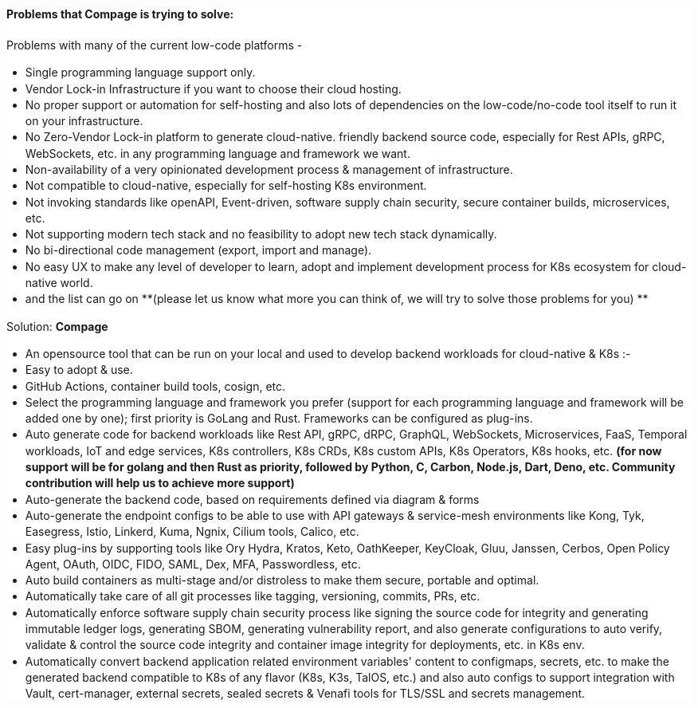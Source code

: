 #### Problems that Compage is trying to solve:

Problems with many of the current low-code platforms -

- Single programming language support only.
- Vendor Lock-in Infrastructure if you want to choose their cloud hosting.
- No proper support or automation for self-hosting and also lots of dependencies on the low-code/no-code tool itself to
  run it on your infrastructure.
- No Zero-Vendor Lock-in platform to generate cloud-native. friendly backend source code, especially for Rest APIs,
  gRPC,
  WebSockets, etc. in any programming language and framework we want.
- Non-availability of a very opinionated development process & management of infrastructure.
- Not compatible to cloud-native, especially for self-hosting K8s environment.
- Not invoking standards like openAPI, Event-driven, software supply chain security, secure container builds,
  microservices, etc.
- Not supporting modern tech stack and no feasibility to adopt new tech stack dynamically.
- No bi-directional code management (export, import and manage).
- No easy UX to make any level of developer to learn, adopt and implement development process for K8s ecosystem for
  cloud-native world.
- and the list can go on **(please let us know what more you can think of, we will try to solve those problems for you)
  **

Solution: **Compage**

- An opensource tool that can be run on your local and used to develop backend workloads for cloud-native & K8s :-
- Easy to adopt & use.
- GitHub Actions, container build tools, cosign, etc.
- Select the programming language and framework you prefer (support for each programming language and framework will be
  added one by one); first priority is GoLang and Rust. Frameworks can be configured as plug-ins.
- Auto generate code for backend workloads like Rest API, gRPC, dRPC, GraphQL, WebSockets, Microservices, FaaS,
  Temporal workloads, IoT and edge services, K8s controllers, K8s CRDs, K8s custom APIs, K8s Operators, K8s hooks, etc.
  **(for now support will be for golang and then Rust as priority, followed by Python, C, Carbon, Node.js, Dart, Deno,
  etc. Community contribution will help us to achieve more support)**
- Auto-generate the backend code, based on requirements defined via diagram & forms
- Auto-generate the endpoint configs to be able to use with API gateways & service-mesh environments like Kong, Tyk,
  Easegress, Istio, Linkerd, Kuma, Ngnix, Cilium tools, Calico, etc.
- Easy plug-ins by supporting tools like Ory Hydra, Kratos, Keto, OathKeeper, KeyCloak, Gluu, Janssen, Cerbos, Open
  Policy Agent, OAuth, OIDC, FIDO, SAML, Dex, MFA, Passwordless, etc.
- Auto build containers as multi-stage and/or distroless to make them secure, portable and optimal.
- Automatically take care of all git processes like tagging, versioning, commits, PRs, etc.
- Automatically enforce software supply chain security process like signing the source code for integrity and generating
  immutable ledger logs, generating SBOM, generating vulnerability report, and also generate configurations to auto
  verify, validate & control the source code integrity and container image integrity for deployments, etc. in K8s env.
- Automatically convert backend application related environment variables' content to configmaps, secrets, etc. to make
  the generated backend compatible to K8s of any flavor (K8s, K3s, TalOS, etc.) and also auto configs to support
  integration with Vault, cert-manager, external secrets, sealed secrets & Venafi tools for TLS/SSL and secrets
  management.